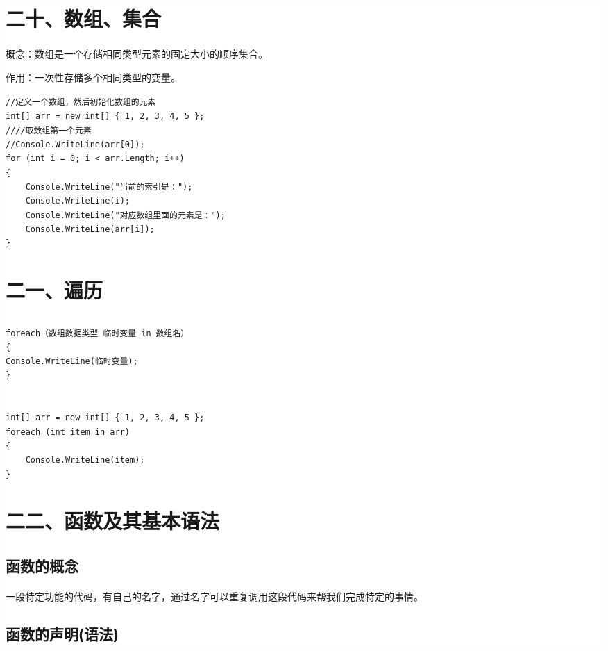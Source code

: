 

# 二十、数组、集合

概念：数组是一个存储相同类型元素的固定大小的顺序集合。

作用：一次性存储多个相同类型的变量。

```
//定义一个数组，然后初始化数组的元素
int[] arr = new int[] { 1, 2, 3, 4, 5 };
////取数组第一个元素
//Console.WriteLine(arr[0]);
for (int i = 0; i < arr.Length; i++)
{
    Console.WriteLine("当前的索引是：");
    Console.WriteLine(i);
    Console.WriteLine("对应数组里面的元素是：");
    Console.WriteLine(arr[i]);
}
```



# 二一、遍历

## 

```
foreach（数组数据类型 临时变量 in 数组名）
{
Console.WriteLine(临时变量);
}


int[] arr = new int[] { 1, 2, 3, 4, 5 };
foreach (int item in arr)
{
    Console.WriteLine(item);
}
```



# 二二、函数及其基本语法

## 函数的概念

一段特定功能的代码，有自己的名字，通过名字可以重复调用这段代码来帮我们完成特定的事情。



## 函数的声明(语法)
